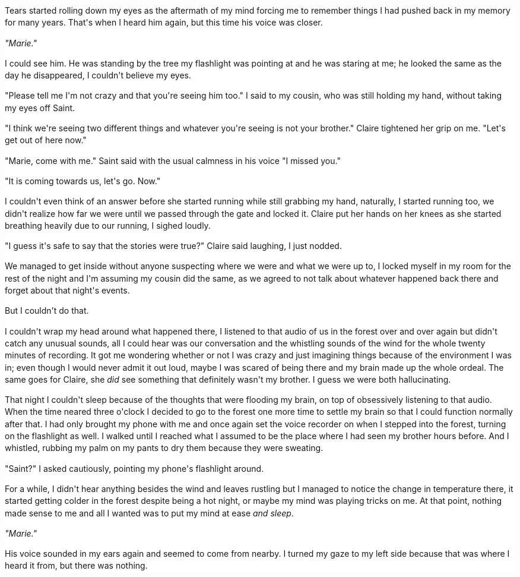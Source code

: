 Tears started rolling down my eyes as the aftermath of my mind forcing me to remember things I had pushed back in my memory for many years. That's when I heard him again, but this time his voice was closer. 

_"Marie."_ 

I could see him. He was standing by the tree my flashlight was pointing at and he was staring at me; he looked the same as the day he disappeared, I couldn't believe my eyes. 

"Please tell me I'm not crazy and that you're seeing him too." I said to my cousin, who was still holding my hand, without taking my eyes off Saint. 

"I think we're seeing two different things and whatever you're seeing is not your brother." Claire tightened her grip on me. "Let's get out of here now." 

"Marie, come with me." Saint said with the usual calmness in his voice "I missed you." 

"It is coming towards us, let's go. Now." 

I couldn't even think of an answer before she started running while still grabbing my hand, naturally, I started running too, we didn't realize how far we were until we passed through the gate and locked it. Claire put her hands on her knees as she started breathing heavily due to our running, I sighed loudly. 

"I guess it's safe to say that the stories were true?" Claire said laughing, I just nodded. 

We managed to get inside without anyone suspecting where we were and what we were up to, I locked myself in my room for the rest of the night and I'm assuming my cousin did the same, as we agreed to not talk about whatever happened back there and forget about that night's events. 

But I couldn't do that. 

I couldn't wrap my head around what happened there, I listened to that audio of us in the forest over and over again but didn't catch any unusual sounds, all I could hear was our conversation and the whistling sounds of the wind for the whole twenty minutes of recording. It got me wondering whether or not I was crazy and just imagining things because of the environment I was in; even though I would never admit it out loud, maybe I was scared of being there and my brain made up the whole ordeal. The same goes for Claire, she _did_ see something that definitely wasn't my brother. I guess we were both hallucinating. 

That night I couldn't sleep because of the thoughts that were flooding my brain, on top of obsessively listening to that audio. When the time neared three o'clock I decided to go to the forest one more time to settle my brain so that I could function normally after that.
I had only brought my phone with me and once again set the voice recorder on when I stepped into the forest, turning on the flashlight as well. I walked until I reached what I assumed to be the place where I had seen my brother hours before. And I whistled, rubbing my palm on my pants to dry them because they were sweating. 

"Saint?" I asked cautiously, pointing my phone's flashlight around. 

For a while, I didn't hear anything besides the wind and leaves rustling but I managed to notice the change in temperature there, it started getting colder in the forest despite being a hot night, or maybe my mind was playing tricks on me. At that point, nothing made sense to me and all I wanted was to put my mind at ease _and sleep_. 

_"Marie."_ 

His voice sounded in my ears again and seemed to come from nearby. I turned my gaze to my left side because that was where I heard it from, but there was nothing. 

